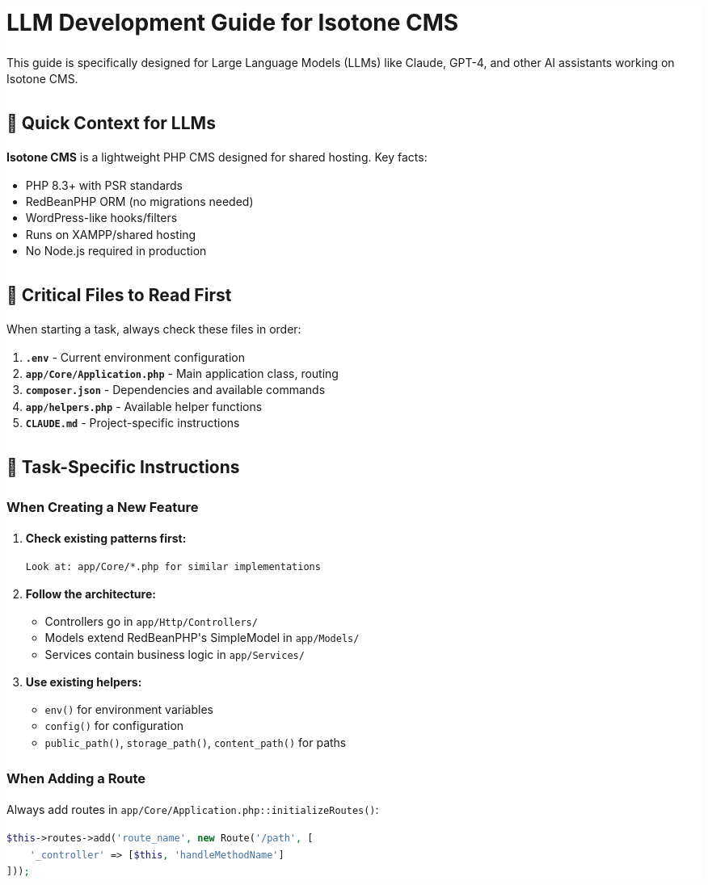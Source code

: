 # LLM Development Guide for Isotone CMS

This guide is specifically designed for Large Language Models (LLMs) like Claude, GPT-4, and other AI assistants working on Isotone CMS.

## 🤖 Quick Context for LLMs

**Isotone CMS** is a lightweight PHP CMS designed for shared hosting. Key facts:
- PHP 8.3+ with PSR standards
- RedBeanPHP ORM (no migrations needed)
- WordPress-like hooks/filters
- Runs on XAMPP/shared hosting
- No Node.js required in production

## 📁 Critical Files to Read First

When starting a task, always check these files in order:

1. **`.env`** - Current environment configuration
2. **`app/Core/Application.php`** - Main application class, routing
3. **`composer.json`** - Dependencies and available commands
4. **`app/helpers.php`** - Available helper functions
5. **`CLAUDE.md`** - Project-specific instructions

## 🎯 Task-Specific Instructions

### When Creating a New Feature

1. **Check existing patterns first:**
   ```
   Look at: app/Core/*.php for similar implementations
   ```

2. **Follow the architecture:**
   - Controllers go in `app/Http/Controllers/`
   - Models extend RedBeanPHP's SimpleModel in `app/Models/`
   - Services contain business logic in `app/Services/`

3. **Use existing helpers:**
   - `env()` for environment variables
   - `config()` for configuration
   - `public_path()`, `storage_path()`, `content_path()` for paths

### When Adding a Route

Always add routes in `app/Core/Application.php::initializeRoutes()`:

```php
$this->routes->add('route_name', new Route('/path', [
    '_controller' => [$this, 'handleMethodName']
]));
```
